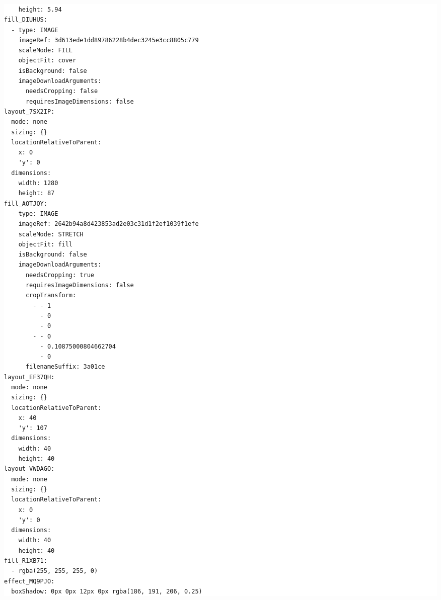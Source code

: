         height: 5.94
    fill_DIUHUS:
      - type: IMAGE
        imageRef: 3d613ede1dd89786228b4dec3245e3cc8805c779
        scaleMode: FILL
        objectFit: cover
        isBackground: false
        imageDownloadArguments:
          needsCropping: false
          requiresImageDimensions: false
    layout_7SX2IP:
      mode: none
      sizing: {}
      locationRelativeToParent:
        x: 0
        'y': 0
      dimensions:
        width: 1280
        height: 87
    fill_AOTJQY:
      - type: IMAGE
        imageRef: 2642b94a8d423853ad2e03c31d1f2ef1039f1efe
        scaleMode: STRETCH
        objectFit: fill
        isBackground: false
        imageDownloadArguments:
          needsCropping: true
          requiresImageDimensions: false
          cropTransform:
            - - 1
              - 0
              - 0
            - - 0
              - 0.10875000804662704
              - 0
          filenameSuffix: 3a01ce
    layout_EF37QH:
      mode: none
      sizing: {}
      locationRelativeToParent:
        x: 40
        'y': 107
      dimensions:
        width: 40
        height: 40
    layout_VWDAGO:
      mode: none
      sizing: {}
      locationRelativeToParent:
        x: 0
        'y': 0
      dimensions:
        width: 40
        height: 40
    fill_R1XB71:
      - rgba(255, 255, 255, 0)
    effect_MQ9PJO:
      boxShadow: 0px 0px 12px 0px rgba(186, 191, 206, 0.25)